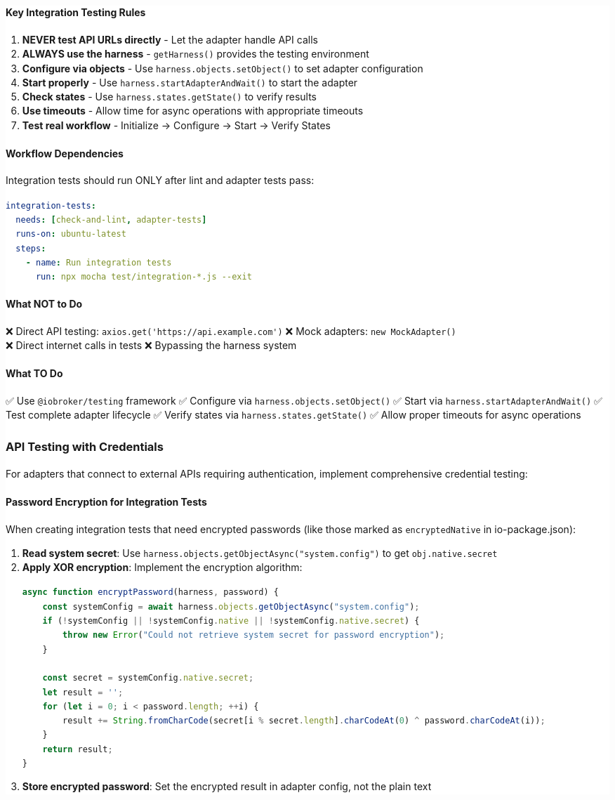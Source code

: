 
#### Key Integration Testing Rules

1. **NEVER test API URLs directly** - Let the adapter handle API calls
2. **ALWAYS use the harness** - `getHarness()` provides the testing environment  
3. **Configure via objects** - Use `harness.objects.setObject()` to set adapter configuration
4. **Start properly** - Use `harness.startAdapterAndWait()` to start the adapter
5. **Check states** - Use `harness.states.getState()` to verify results
6. **Use timeouts** - Allow time for async operations with appropriate timeouts
7. **Test real workflow** - Initialize → Configure → Start → Verify States

#### Workflow Dependencies
Integration tests should run ONLY after lint and adapter tests pass:

```yaml
integration-tests:
  needs: [check-and-lint, adapter-tests]
  runs-on: ubuntu-latest
  steps:
    - name: Run integration tests
      run: npx mocha test/integration-*.js --exit
```

#### What NOT to Do
❌ Direct API testing: `axios.get('https://api.example.com')`
❌ Mock adapters: `new MockAdapter()`  
❌ Direct internet calls in tests
❌ Bypassing the harness system

#### What TO Do
✅ Use `@iobroker/testing` framework
✅ Configure via `harness.objects.setObject()`
✅ Start via `harness.startAdapterAndWait()`
✅ Test complete adapter lifecycle
✅ Verify states via `harness.states.getState()`
✅ Allow proper timeouts for async operations

### API Testing with Credentials
For adapters that connect to external APIs requiring authentication, implement comprehensive credential testing:

#### Password Encryption for Integration Tests
When creating integration tests that need encrypted passwords (like those marked as `encryptedNative` in io-package.json):

1. **Read system secret**: Use `harness.objects.getObjectAsync("system.config")` to get `obj.native.secret`
2. **Apply XOR encryption**: Implement the encryption algorithm:
   ```javascript
   async function encryptPassword(harness, password) {
       const systemConfig = await harness.objects.getObjectAsync("system.config");
       if (!systemConfig || !systemConfig.native || !systemConfig.native.secret) {
           throw new Error("Could not retrieve system secret for password encryption");
       }
       
       const secret = systemConfig.native.secret;
       let result = '';
       for (let i = 0; i < password.length; ++i) {
           result += String.fromCharCode(secret[i % secret.length].charCodeAt(0) ^ password.charCodeAt(i));
       }
       return result;
   }
   ```
3. **Store encrypted password**: Set the encrypted result in adapter config, not the plain text